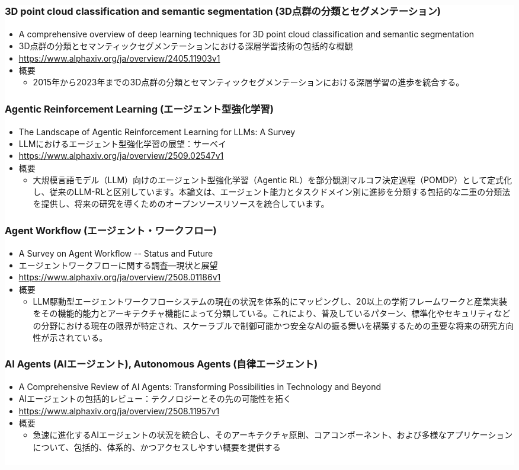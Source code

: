 <h3>3D point cloud classification and semantic segmentation (3D点群の分類とセグメンテーション)</h3>
<p>
<ul>
<li>A comprehensive overview of deep learning techniques for 3D point cloud classification and semantic segmentation</li>
<li>3D点群の分類とセマンティックセグメンテーションにおける深層学習技術の包括的な概観</li>
<li><a href="https://www.alphaxiv.org/ja/overview/2405.11903v1">https://www.alphaxiv.org/ja/overview/2405.11903v1</a></li>
<li>概要
<ul>
<li>
2015年から2023年までの3D点群の分類とセマンティックセグメンテーションにおける深層学習の進歩を統合する。
</li></ul>
</li></ul>
</p>

<h3>Agentic Reinforcement Learning (エージェント型強化学習)</h3>
<p>
<ul>
<li>The Landscape of Agentic Reinforcement Learning for LLMs: A Survey</li>
<li>LLMにおけるエージェント型強化学習の展望：サーベイ</li>
<li><a href="https://www.alphaxiv.org/ja/overview/2509.02547v1">https://www.alphaxiv.org/ja/overview/2509.02547v1</a></li>
<li>概要
<ul>
<li>
大規模言語モデル（LLM）向けのエージェント型強化学習（Agentic RL）を部分観測マルコフ決定過程（POMDP）として定式化し、従来のLLM-RLと区別しています。本論文は、エージェント能力とタスクドメイン別に進捗を分類する包括的な二重の分類法を提供し、将来の研究を導くためのオープンソースリソースを統合しています。
</li></ul>
</li></ul>

<h3>Agent Workflow (エージェント・ワークフロー)</h3>
<p>
<ul>
<li>A Survey on Agent Workflow -- Status and Future</li>
<li>エージェントワークフローに関する調査—現状と展望</li>
<li><a href="https://www.alphaxiv.org/ja/overview/2508.01186v1">https://www.alphaxiv.org/ja/overview/2508.01186v1</a></li>
<li>概要
<ul>
<li>
LLM駆動型エージェントワークフローシステムの現在の状況を体系的にマッピングし、20以上の学術フレームワークと産業実装をその機能的能力とアーキテクチャ機能によって分類している。これにより、普及しているパターン、標準化やセキュリティなどの分野における現在の限界が特定され、スケーラブルで制御可能かつ安全なAIの振る舞いを構築するための重要な将来の研究方向性が示されている。
</li></ul>
</li></ul>

<h3>AI Agents (AIエージェント), Autonomous Agents (自律エージェント)</h3>
<p>
<ul>
<li>A Comprehensive Review of AI Agents: Transforming Possibilities in Technology and Beyond</li>
<li>AIエージェントの包括的レビュー：テクノロジーとその先の可能性を拓く</li>
<li><a href="https://www.alphaxiv.org/ja/overview/2508.11957v1">https://www.alphaxiv.org/ja/overview/2508.11957v1</a></li>
<li>概要
<ul>
<li>
急速に進化するAIエージェントの状況を統合し、そのアーキテクチャ原則、コアコンポーネント、および多様なアプリケーションについて、包括的、体系的、かつアクセスしやすい概要を提供する
</li></ul>
<br>

